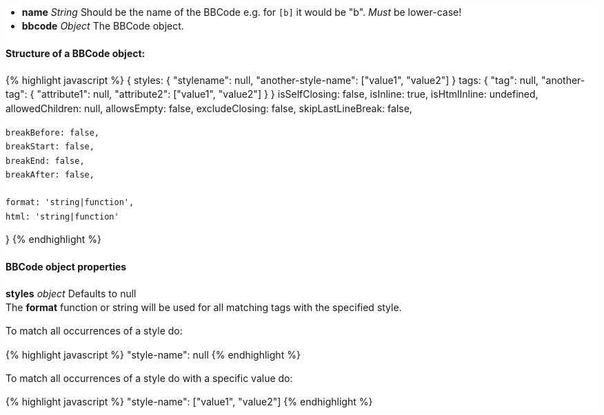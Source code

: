 * **name** *String* Should be the name of the BBCode e.g. for `[b]` it would be "b". *Must* be lower-case!
* **bbcode** *Object* The BBCode object.


#### Structure of a BBCode object:

{% highlight javascript %}
{
	styles: {
		"stylename": null,
		"another-style-name": ["value1", "value2"]
	}
	tags: {
		"tag": null,
		"another-tag": {
			"attribute1": null,
			"attribute2": ["value1", "value2"]
		}
	}
	isSelfClosing: false,
	isInline: true,
	isHtmlInline: undefined,
	allowedChildren: null,
	allowsEmpty: false,
	excludeClosing: false,
	skipLastLineBreak: false,

	breakBefore: false,
	breakStart: false,
	breakEnd: false,
	breakAfter: false,

	format: 'string|function',
	html: 'string|function'
}
{% endhighlight %}

#### BBCode object properties

**styles** *object* Defaults to null  
The **format** function or string will be used for all matching tags with the specified style.

To match all occurrences of a style do:

{% highlight javascript %}
	"style-name": null
{% endhighlight %}

To match all occurrences of a style do with a specific value do:

{% highlight javascript %}
	"style-name": ["value1", "value2"]
{% endhighlight %}

